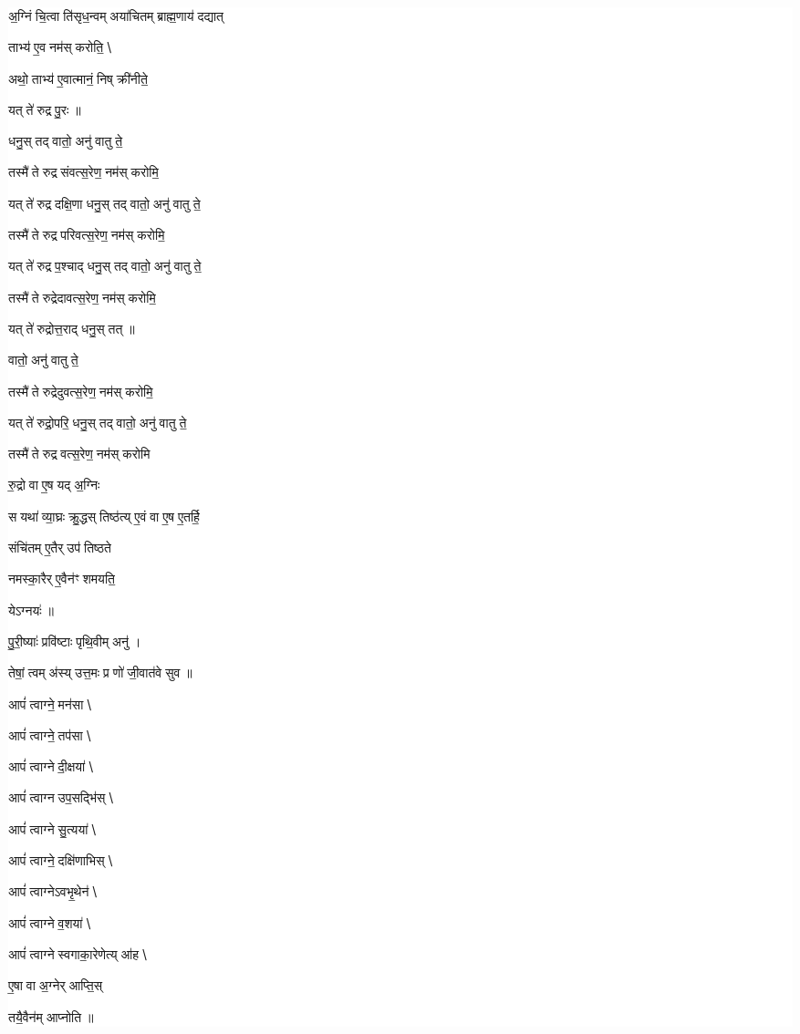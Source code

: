 अ॒ग्निं चि॒त्वा ति॑सृध॒न्वम् अया॑चितम् ब्राह्म॒णाय॑ दद्यात्

ताभ्य॑ ए॒व नम॑स् करोति॒ \

अथो॒ ताभ्य॑ ए॒वात्मानं॒ निष् क्री॑नीते॒

यत् ते॑ रुद्र पु॒रः ॥

धनु॒स् तद् वातो॒ अनु॑ वातु ते॒

तस्मै॑ ते रुद्र संवत्स॒रेण॒ नम॑स् करोमि॒

यत् ते॑ रुद्र दक्षि॒णा धनु॒स् तद् वातो॒ अनु॑ वातु ते॒

तस्मै॑ ते रुद्र परिवत्स॒रेण॒ नम॑स् करोमि॒

यत् ते॑ रुद्र प॒श्चाद् धनु॒स् तद् वातो॒ अनु॑ वातु ते॒

तस्मै॑ ते रुद्रेदावत्स॒रेण॒ नम॑स् करोमि॒

यत् ते॑ रुद्रोत्त॒राद् धनु॒स् तत् ॥

वातो॒ अनु॑ वातु ते॒

तस्मै॑ ते रुद्रेदुवत्स॒रेण॒ नम॑स् करोमि॒

यत् ते॑ रुद्रो॒परि॒ धनु॒स् तद् वातो॒ अनु॑ वातु ते॒

तस्मै॑ ते रुद्र वत्स॒रेण॒ नम॑स् करोमि

रु॒द्रो वा ए॒ष यद् अ॒ग्निः

स यथा॑ व्या॒घ्रः क्रु॒द्धस् तिष्ठ॑त्य् ए॒वं वा ए॒ष ए॒तर्हि॒

संचि॑तम् ए॒तैर् उप॑ तिष्ठते

नमस्का॒रैर् ए॒वैन॑ꣳ शमयति॒

येऽग्नयः॑ ॥

पु॒री॒ष्याः॑ प्रवि॑ष्टाः पृथि॒वीम् अनु॑ ।

तेषां॒ त्वम् अ॑स्य् उत्त॒मः प्र णो॑ जी॒वात॑वे सुव ॥

आपं॑ त्वाग्ने॒ मन॑सा \

आपं॑ त्वाग्ने॒ तप॑सा \

आपं॑ त्वाग्ने दी॒क्षया॑ \

आपं॑ त्वाग्न उप॒सद्भि॑स् \

आपं॑ त्वाग्ने सु॒त्यया॑ \

आपं॑ त्वाग्ने॒ दक्षि॑णाभिस् \

आपं॑ त्वाग्नेऽवभृ॒थेन॑ \

आपं॑ त्वाग्ने व॒शया॑ \

आपं॑ त्वाग्ने स्वगाका॒रेणेत्य् आ॑ह \

ए॒षा वा अ॒ग्नेर् आप्ति॒स्

तयै॒वैन॑म् आप्नोति ॥
